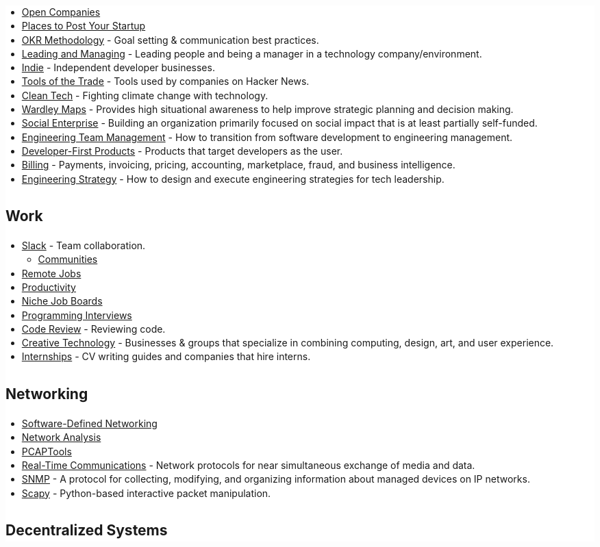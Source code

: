 - [Open Companies](https://github.com/opencompany/awesome-open-company#readme)
- [Places to Post Your Startup](https://github.com/mmccaff/PlacesToPostYourStartup#readme)
- [OKR Methodology](https://github.com/domenicosolazzo/awesome-okr#readme) - Goal setting & communication best practices.
- [Leading and Managing](https://github.com/LappleApple/awesome-leading-and-managing#readme) - Leading people and being a manager in a technology company/environment.
- [Indie](https://github.com/mezod/awesome-indie#readme) - Independent developer businesses.
- [Tools of the Trade](https://github.com/cjbarber/ToolsOfTheTrade#readme) - Tools used by companies on Hacker News.
- [Clean Tech](https://github.com/nglgzz/awesome-clean-tech#readme) - Fighting climate change with technology.
- [Wardley Maps](https://github.com/wardley-maps-community/awesome-wardley-maps#readme) - Provides high situational awareness to help improve strategic planning and decision making.
- [Social Enterprise](https://github.com/RayBB/awesome-social-enterprise#readme) - Building an organization primarily focused on social impact that is at least partially self-funded.
- [Engineering Team Management](https://github.com/kdeldycke/awesome-engineering-team-management#readme) - How to transition from software development to engineering management.
- [Developer-First Products](https://github.com/agamm/awesome-developer-first#readme) - Products that target developers as the user.
- [Billing](https://github.com/kdeldycke/awesome-billing#readme) - Payments, invoicing, pricing, accounting, marketplace, fraud, and business intelligence.
- [Engineering Strategy](https://github.com/aleixmorgadas/awesome-engineering-strategy#readme) - How to design and execute engineering strategies for tech leadership.

## Work

- [Slack](https://github.com/matiassingers/awesome-slack#readme) - Team collaboration.
	- [Communities](https://github.com/filipelinhares/awesome-slack#readme)
- [Remote Jobs](https://github.com/lukasz-madon/awesome-remote-job#readme)
- [Productivity](https://github.com/jyguyomarch/awesome-productivity#readme)
- [Niche Job Boards](https://github.com/tramcar/awesome-job-boards#readme)
- [Programming Interviews](https://github.com/DopplerHQ/awesome-interview-questions#readme)
- [Code Review](https://github.com/joho/awesome-code-review#readme) - Reviewing code.
- [Creative Technology](https://github.com/j0hnm4r5/awesome-creative-technology#readme) - Businesses & groups that specialize in combining computing, design, art, and user experience.
- [Internships](https://github.com/lodthe/awesome-internships#readme) - CV writing guides and companies that hire interns.

## Networking

- [Software-Defined Networking](https://github.com/sdnds-tw/awesome-sdn#readme)
- [Network Analysis](https://github.com/briatte/awesome-network-analysis#readme)
- [PCAPTools](https://github.com/caesar0301/awesome-pcaptools#readme)
- [Real-Time Communications](https://github.com/rtckit/awesome-rtc#readme) - Network protocols for near simultaneous exchange of media and data.
- [SNMP](https://github.com/eozer/awesome-snmp#readme) - A protocol for collecting, modifying, and organizing information about managed devices on IP networks.
- [Scapy](https://github.com/secdev/awesome-scapy#readme) - Python-based interactive packet manipulation.

## Decentralized Systems
